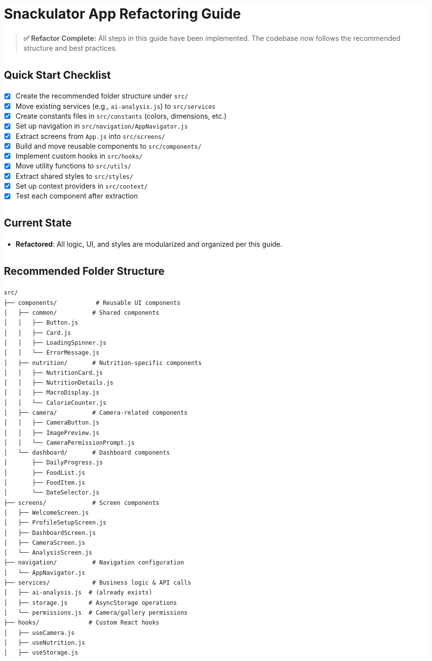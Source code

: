 # Snackulator App Refactoring Guide

> **✅ Refactor Complete:** All steps in this guide have been implemented. The codebase now follows the recommended structure and best practices.

## Quick Start Checklist
- [x] Create the recommended folder structure under `src/`
- [x] Move existing services (e.g., `ai-analysis.js`) to `src/services`
- [x] Create constants files in `src/constants` (colors, dimensions, etc.)
- [x] Set up navigation in `src/navigation/AppNavigator.js`
- [x] Extract screens from `App.js` into `src/screens/`
- [x] Build and move reusable components to `src/components/`
- [x] Implement custom hooks in `src/hooks/`
- [x] Move utility functions to `src/utils/`
- [x] Extract shared styles to `src/styles/`
- [x] Set up context providers in `src/context/`
- [x] Test each component after extraction

## Current State
- **Refactored**: All logic, UI, and styles are modularized and organized per this guide.

## Recommended Folder Structure

```
src/
├── components/           # Reusable UI components
│   ├── common/          # Shared components
│   │   ├── Button.js
│   │   ├── Card.js
│   │   ├── LoadingSpinner.js
│   │   └── ErrorMessage.js
│   ├── nutrition/       # Nutrition-specific components
│   │   ├── NutritionCard.js
│   │   ├── NutritionDetails.js
│   │   ├── MacroDisplay.js
│   │   └── CalorieCounter.js
│   ├── camera/          # Camera-related components
│   │   ├── CameraButton.js
│   │   ├── ImagePreview.js
│   │   └── CameraPermissionPrompt.js
│   └── dashboard/       # Dashboard components
│       ├── DailyProgress.js
│       ├── FoodList.js
│       ├── FoodItem.js
│       └── DateSelector.js
├── screens/             # Screen components
│   ├── WelcomeScreen.js
│   ├── ProfileSetupScreen.js
│   ├── DashboardScreen.js
│   ├── CameraScreen.js
│   └── AnalysisScreen.js
├── navigation/          # Navigation configuration
│   └── AppNavigator.js
├── services/            # Business logic & API calls
│   ├── ai-analysis.js  # (already exists)
│   ├── storage.js      # AsyncStorage operations
│   └── permissions.js  # Camera/gallery permissions
├── hooks/              # Custom React hooks
│   ├── useCamera.js
│   ├── useNutrition.js
│   ├── useStorage.js
```